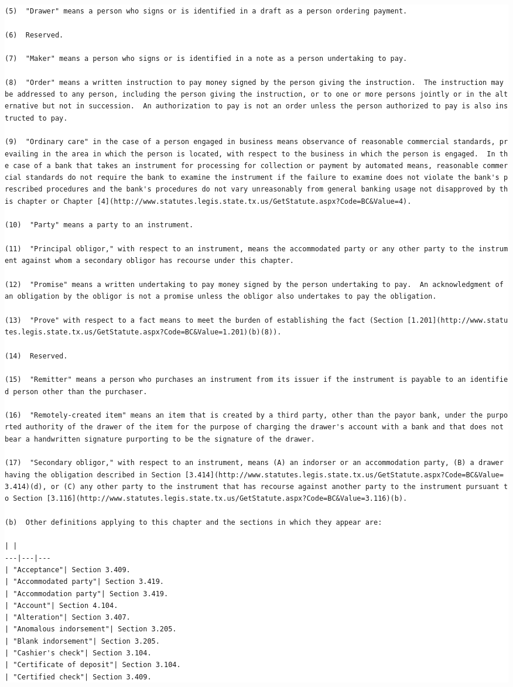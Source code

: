     (5)  "Drawer" means a person who signs or is identified in a draft as a person ordering payment.
    
    (6)  Reserved.
    
    (7)  "Maker" means a person who signs or is identified in a note as a person undertaking to pay.
    
    (8)  "Order" means a written instruction to pay money signed by the person giving the instruction.  The instruction may be addressed to any person, including the person giving the instruction, or to one or more persons jointly or in the alternative but not in succession.  An authorization to pay is not an order unless the person authorized to pay is also instructed to pay.
    
    (9)  "Ordinary care" in the case of a person engaged in business means observance of reasonable commercial standards, prevailing in the area in which the person is located, with respect to the business in which the person is engaged.  In the case of a bank that takes an instrument for processing for collection or payment by automated means, reasonable commercial standards do not require the bank to examine the instrument if the failure to examine does not violate the bank's prescribed procedures and the bank's procedures do not vary unreasonably from general banking usage not disapproved by this chapter or Chapter [4](http://www.statutes.legis.state.tx.us/GetStatute.aspx?Code=BC&Value=4).
    
    (10)  "Party" means a party to an instrument.
    
    (11)  "Principal obligor," with respect to an instrument, means the accommodated party or any other party to the instrument against whom a secondary obligor has recourse under this chapter.
    
    (12)  "Promise" means a written undertaking to pay money signed by the person undertaking to pay.  An acknowledgment of an obligation by the obligor is not a promise unless the obligor also undertakes to pay the obligation.
    
    (13)  "Prove" with respect to a fact means to meet the burden of establishing the fact (Section [1.201](http://www.statutes.legis.state.tx.us/GetStatute.aspx?Code=BC&Value=1.201)(b)(8)).
    
    (14)  Reserved.
    
    (15)  "Remitter" means a person who purchases an instrument from its issuer if the instrument is payable to an identified person other than the purchaser.
    
    (16)  "Remotely-created item" means an item that is created by a third party, other than the payor bank, under the purported authority of the drawer of the item for the purpose of charging the drawer's account with a bank and that does not bear a handwritten signature purporting to be the signature of the drawer.
    
    (17)  "Secondary obligor," with respect to an instrument, means (A) an indorser or an accommodation party, (B) a drawer having the obligation described in Section [3.414](http://www.statutes.legis.state.tx.us/GetStatute.aspx?Code=BC&Value=3.414)(d), or (C) any other party to the instrument that has recourse against another party to the instrument pursuant to Section [3.116](http://www.statutes.legis.state.tx.us/GetStatute.aspx?Code=BC&Value=3.116)(b).
    
    (b)  Other definitions applying to this chapter and the sections in which they appear are:
    
    | |   
    ---|---|---  
    | "Acceptance"| Section 3.409.  
    | "Accommodated party"| Section 3.419.  
    | "Accommodation party"| Section 3.419.  
    | "Account"| Section 4.104.  
    | "Alteration"| Section 3.407.  
    | "Anomalous indorsement"| Section 3.205.  
    | "Blank indorsement"| Section 3.205.  
    | "Cashier's check"| Section 3.104.  
    | "Certificate of deposit"| Section 3.104.  
    | "Certified check"| Section 3.409.  